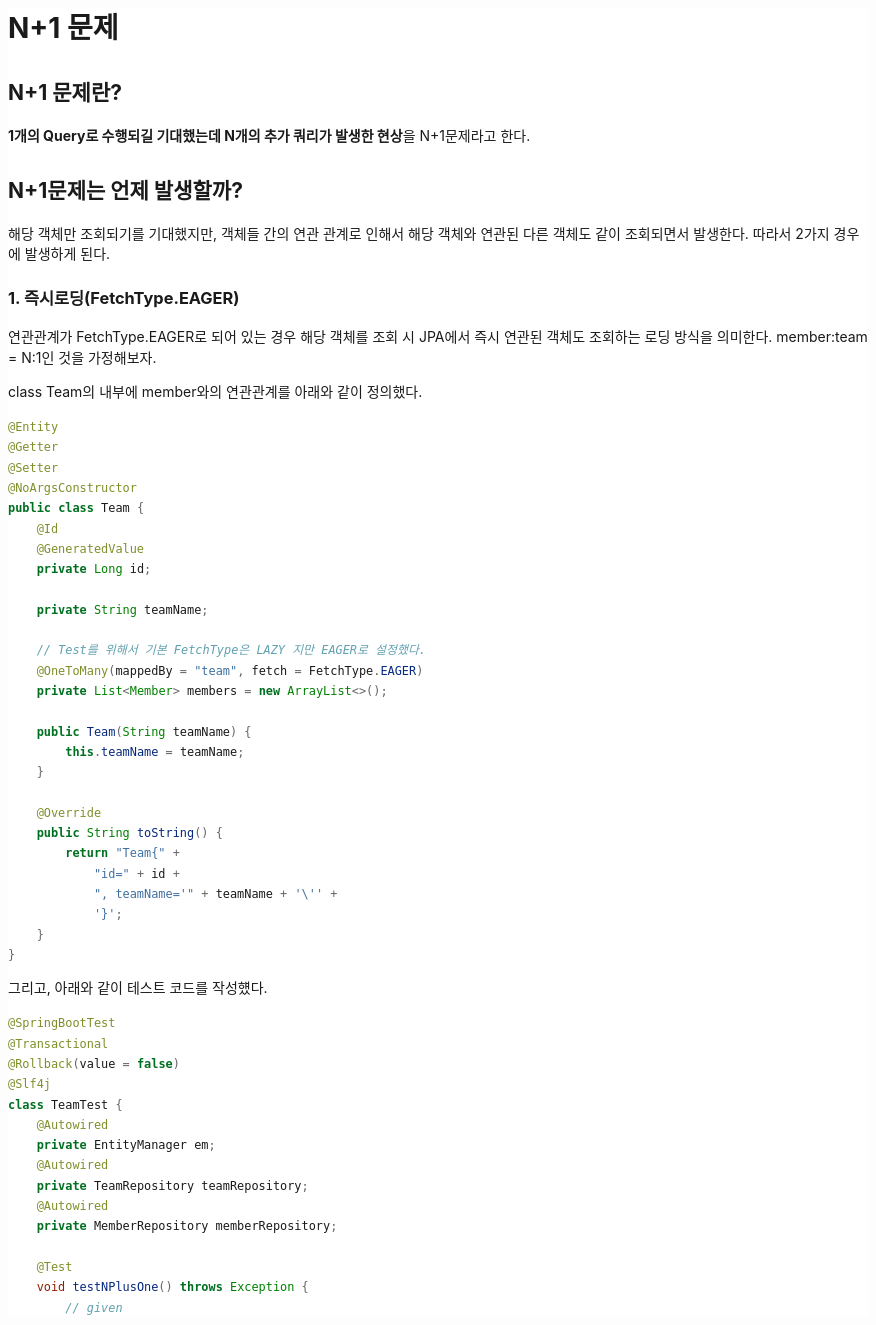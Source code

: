 # N+1 문제

## N+1 문제란?
**1개의 Query로 수행되길 기대했는데 N개의 추가 쿼리가 발생한 현상**을 N+1문제라고 한다.<br>

## N+1문제는 언제 발생할까?
해당 객체만 조회되기를 기대했지만, 객체들 간의 연관 관계로 인해서 해당 객체와 연관된 다른 객체도 같이 조회되면서 발생한다.
따라서 2가지 경우에 발생하게 된다.

### 1. 즉시로딩(FetchType.EAGER)
연관관계가 FetchType.EAGER로 되어 있는 경우 해당 객체를 조회 시 JPA에서 즉시 연관된 객체도 조회하는 로딩 방식을 의미한다.
member:team = N:1인 것을 가정해보자. 

class Team의 내부에 member와의 연관관계를 아래와 같이 정의했다.

```java
@Entity
@Getter
@Setter
@NoArgsConstructor
public class Team {
	@Id
	@GeneratedValue
	private Long id;

	private String teamName;

	// Test를 위해서 기본 FetchType은 LAZY 지만 EAGER로 설정했다.
	@OneToMany(mappedBy = "team", fetch = FetchType.EAGER)
	private List<Member> members = new ArrayList<>();

	public Team(String teamName) {
		this.teamName = teamName;
	}

	@Override
	public String toString() {
		return "Team{" +
			"id=" + id +
			", teamName='" + teamName + '\'' +
			'}';
	}
}
```
그리고, 아래와 같이 테스트 코드를 작성헀다.

```java
@SpringBootTest
@Transactional
@Rollback(value = false)
@Slf4j
class TeamTest {
	@Autowired
	private EntityManager em;
	@Autowired
	private TeamRepository teamRepository;
	@Autowired
	private MemberRepository memberRepository;

	@Test
	void testNPlusOne() throws Exception {
		// given
```